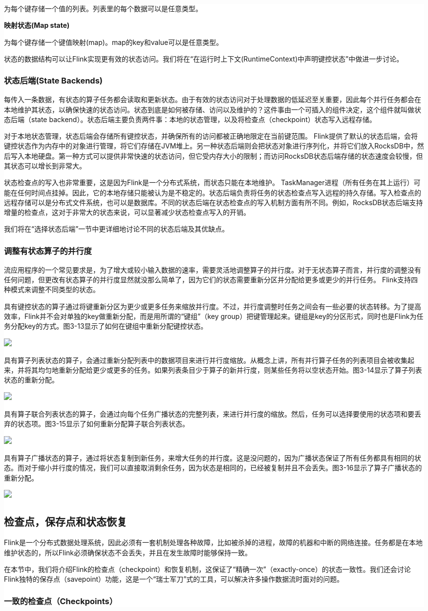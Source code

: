 为每个键存储一个值的列表。列表里的每个数据可以是任意类型。

**映射状态(Map state)**

为每个键存储一个键值映射(map)。map的key和value可以是任意类型。

状态的数据结构可以让Flink实现更有效的状态访问。我们将在“在运行时上下文(RuntimeContext)中声明键控状态”中做进一步讨论。

### 状态后端(State Backends)

每传入一条数据，有状态的算子任务都会读取和更新状态。由于有效的状态访问对于处理数据的低延迟至关重要，因此每个并行任务都会在本地维护其状态，以确保快速的状态访问。状态到底是如何被存储、访问以及维护的？这件事由一个可插入的组件决定，这个组件就叫做状态后端（state backend）。状态后端主要负责两件事：本地的状态管理，以及将检查点（checkpoint）状态写入远程存储。

对于本地状态管理，状态后端会存储所有键控状态，并确保所有的访问都被正确地限定在当前键范围。 Flink提供了默认的状态后端，会将键控状态作为内存中的对象进行管理，将它们存储在JVM堆上。另一种状态后端则会把状态对象进行序列化，并将它们放入RocksDB中，然后写入本地硬盘。第一种方式可以提供非常快速的状态访问，但它受内存大小的限制；而访问RocksDB状态后端存储的状态速度会较慢，但其状态可以增长到非常大。

状态检查点的写入也非常重要，这是因为Flink是一个分布式系统，而状态只能在本地维护。 TaskManager进程（所有任务在其上运行）可能在任何时间点挂掉。因此，它的本地存储只能被认为是不稳定的。状态后端负责将任务的状态检查点写入远程的持久存储。写入检查点的远程存储可以是分布式文件系统，也可以是数据库。不同的状态后端在状态检查点的写入机制方面有所不同。例如，RocksDB状态后端支持增量的检查点，这对于非常大的状态来说，可以显著减少状态检查点写入的开销。

我们将在“选择状态后端”一节中更详细地讨论不同的状态后端及其优缺点。

### 调整有状态算子的并行度

流应用程序的一个常见要求是，为了增大或较小输入数据的速率，需要灵活地调整算子的并行度。对于无状态算子而言，并行度的调整没有任何问题，但更改有状态算子的并行度显然就没那么简单了，因为它们的状态需要重新分区并分配给更多或更少的并行任务。 Flink支持四种模式来调整不同类型的状态。

具有键控状态的算子通过将键重新分区为更少或更多任务来缩放并行度。不过，并行度调整时任务之间会有一些必要的状态转移。为了提高效率，Flink并不会对单独的key做重新分配，而是用所谓的“键组”（key group）把键管理起来。键组是key的分区形式，同时也是Flink为任务分配key的方式。图3-13显示了如何在键组中重新分配键控状态。

![](images/spaf_0313.png)

具有算子列表状态的算子，会通过重新分配列表中的数据项目来进行并行度缩放。从概念上讲，所有并行算子任务的列表项目会被收集起来，并将其均匀地重新分配给更少或更多的任务。如果列表条目少于算子的新并行度，则某些任务将以空状态开始。图3-14显示了算子列表状态的重新分配。

![](images/spaf_0314.png)

具有算子联合列表状态的算子，会通过向每个任务广播状态的完整列表，来进行并行度的缩放。然后，任务可以选择要使用的状态项和要丢弃的状态项。图3-15显示了如何重新分配算子联合列表状态。

![](images/spaf_0315.png)

具有算子广播状态的算子，通过将状态复制到新任务，来增大任务的并行度。这是没问题的，因为广播状态保证了所有任务都具有相同的状态。而对于缩小并行度的情况，我们可以直接取消剩余任务，因为状态是相同的，已经被复制并且不会丢失。图3-16显示了算子广播状态的重新分配。

![](images/spaf_0316.png)

## 检查点，保存点和状态恢复

Flink是一个分布式数据处理系统，因此必须有一套机制处理各种故障，比如被杀掉的进程，故障的机器和中断的网络连接。任务都是在本地维护状态的，所以Flink必须确保状态不会丢失，并且在发生故障时能够保持一致。

在本节中，我们将介绍Flink的检查点（checkpoint）和恢复机制，这保证了“精确一次”（exactly-once）的状态一致性。我们还会讨论Flink独特的保存点（savepoint）功能，这是一个“瑞士军刀”式的工具，可以解决许多操作数据流时面对的问题。

### 一致的检查点（Checkpoints）
